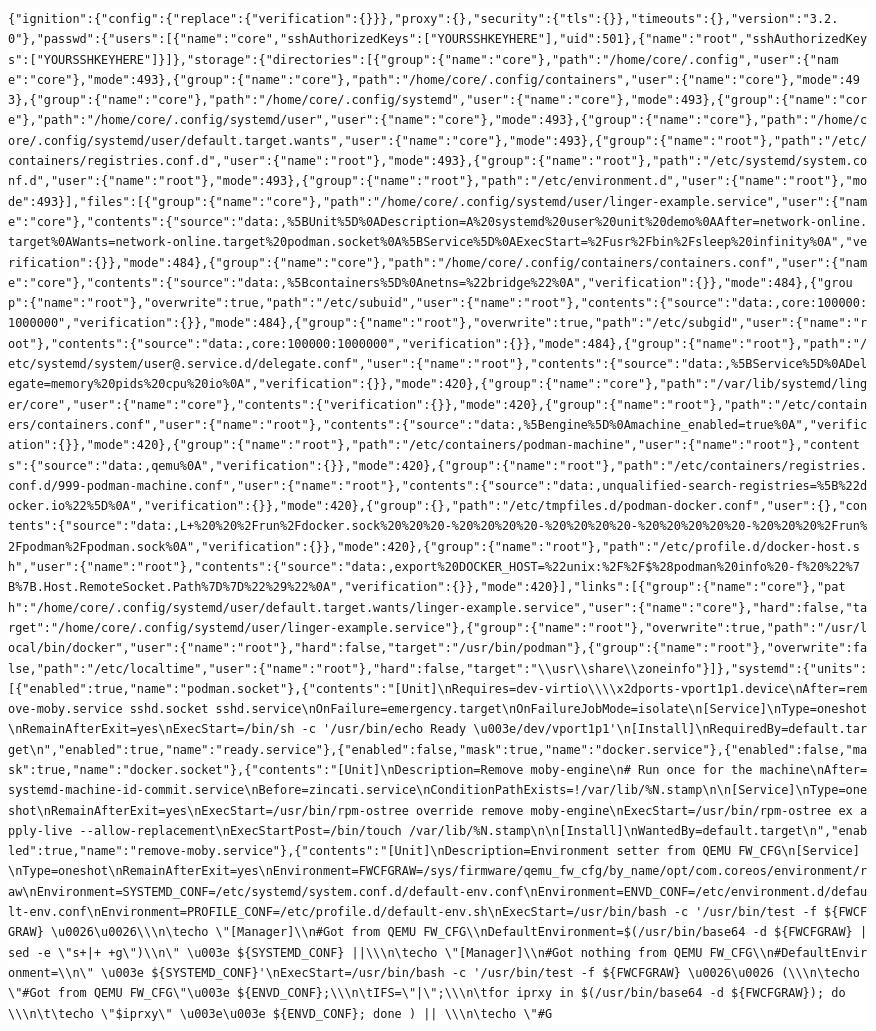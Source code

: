 ```
{"ignition":{"config":{"replace":{"verification":{}}},"proxy":{},"security":{"tls":{}},"timeouts":{},"version":"3.2.0"},"passwd":{"users":[{"name":"core","sshAuthorizedKeys":["YOURSSHKEYHERE"],"uid":501},{"name":"root","sshAuthorizedKeys":["YOURSSHKEYHERE"]}]},"storage":{"directories":[{"group":{"name":"core"},"path":"/home/core/.config","user":{"name":"core"},"mode":493},{"group":{"name":"core"},"path":"/home/core/.config/containers","user":{"name":"core"},"mode":493},{"group":{"name":"core"},"path":"/home/core/.config/systemd","user":{"name":"core"},"mode":493},{"group":{"name":"core"},"path":"/home/core/.config/systemd/user","user":{"name":"core"},"mode":493},{"group":{"name":"core"},"path":"/home/core/.config/systemd/user/default.target.wants","user":{"name":"core"},"mode":493},{"group":{"name":"root"},"path":"/etc/containers/registries.conf.d","user":{"name":"root"},"mode":493},{"group":{"name":"root"},"path":"/etc/systemd/system.conf.d","user":{"name":"root"},"mode":493},{"group":{"name":"root"},"path":"/etc/environment.d","user":{"name":"root"},"mode":493}],"files":[{"group":{"name":"core"},"path":"/home/core/.config/systemd/user/linger-example.service","user":{"name":"core"},"contents":{"source":"data:,%5BUnit%5D%0ADescription=A%20systemd%20user%20unit%20demo%0AAfter=network-online.target%0AWants=network-online.target%20podman.socket%0A%5BService%5D%0AExecStart=%2Fusr%2Fbin%2Fsleep%20infinity%0A","verification":{}},"mode":484},{"group":{"name":"core"},"path":"/home/core/.config/containers/containers.conf","user":{"name":"core"},"contents":{"source":"data:,%5Bcontainers%5D%0Anetns=%22bridge%22%0A","verification":{}},"mode":484},{"group":{"name":"root"},"overwrite":true,"path":"/etc/subuid","user":{"name":"root"},"contents":{"source":"data:,core:100000:1000000","verification":{}},"mode":484},{"group":{"name":"root"},"overwrite":true,"path":"/etc/subgid","user":{"name":"root"},"contents":{"source":"data:,core:100000:1000000","verification":{}},"mode":484},{"group":{"name":"root"},"path":"/etc/systemd/system/user@.service.d/delegate.conf","user":{"name":"root"},"contents":{"source":"data:,%5BService%5D%0ADelegate=memory%20pids%20cpu%20io%0A","verification":{}},"mode":420},{"group":{"name":"core"},"path":"/var/lib/systemd/linger/core","user":{"name":"core"},"contents":{"verification":{}},"mode":420},{"group":{"name":"root"},"path":"/etc/containers/containers.conf","user":{"name":"root"},"contents":{"source":"data:,%5Bengine%5D%0Amachine_enabled=true%0A","verification":{}},"mode":420},{"group":{"name":"root"},"path":"/etc/containers/podman-machine","user":{"name":"root"},"contents":{"source":"data:,qemu%0A","verification":{}},"mode":420},{"group":{"name":"root"},"path":"/etc/containers/registries.conf.d/999-podman-machine.conf","user":{"name":"root"},"contents":{"source":"data:,unqualified-search-registries=%5B%22docker.io%22%5D%0A","verification":{}},"mode":420},{"group":{},"path":"/etc/tmpfiles.d/podman-docker.conf","user":{},"contents":{"source":"data:,L+%20%20%2Frun%2Fdocker.sock%20%20%20-%20%20%20%20-%20%20%20%20-%20%20%20%20%20-%20%20%20%2Frun%2Fpodman%2Fpodman.sock%0A","verification":{}},"mode":420},{"group":{"name":"root"},"path":"/etc/profile.d/docker-host.sh","user":{"name":"root"},"contents":{"source":"data:,export%20DOCKER_HOST=%22unix:%2F%2F$%28podman%20info%20-f%20%22%7B%7B.Host.RemoteSocket.Path%7D%7D%22%29%22%0A","verification":{}},"mode":420}],"links":[{"group":{"name":"core"},"path":"/home/core/.config/systemd/user/default.target.wants/linger-example.service","user":{"name":"core"},"hard":false,"target":"/home/core/.config/systemd/user/linger-example.service"},{"group":{"name":"root"},"overwrite":true,"path":"/usr/local/bin/docker","user":{"name":"root"},"hard":false,"target":"/usr/bin/podman"},{"group":{"name":"root"},"overwrite":false,"path":"/etc/localtime","user":{"name":"root"},"hard":false,"target":"\\usr\\share\\zoneinfo"}]},"systemd":{"units":[{"enabled":true,"name":"podman.socket"},{"contents":"[Unit]\nRequires=dev-virtio\\\\x2dports-vport1p1.device\nAfter=remove-moby.service sshd.socket sshd.service\nOnFailure=emergency.target\nOnFailureJobMode=isolate\n[Service]\nType=oneshot\nRemainAfterExit=yes\nExecStart=/bin/sh -c '/usr/bin/echo Ready \u003e/dev/vport1p1'\n[Install]\nRequiredBy=default.target\n","enabled":true,"name":"ready.service"},{"enabled":false,"mask":true,"name":"docker.service"},{"enabled":false,"mask":true,"name":"docker.socket"},{"contents":"[Unit]\nDescription=Remove moby-engine\n# Run once for the machine\nAfter=systemd-machine-id-commit.service\nBefore=zincati.service\nConditionPathExists=!/var/lib/%N.stamp\n\n[Service]\nType=oneshot\nRemainAfterExit=yes\nExecStart=/usr/bin/rpm-ostree override remove moby-engine\nExecStart=/usr/bin/rpm-ostree ex apply-live --allow-replacement\nExecStartPost=/bin/touch /var/lib/%N.stamp\n\n[Install]\nWantedBy=default.target\n","enabled":true,"name":"remove-moby.service"},{"contents":"[Unit]\nDescription=Environment setter from QEMU FW_CFG\n[Service]\nType=oneshot\nRemainAfterExit=yes\nEnvironment=FWCFGRAW=/sys/firmware/qemu_fw_cfg/by_name/opt/com.coreos/environment/raw\nEnvironment=SYSTEMD_CONF=/etc/systemd/system.conf.d/default-env.conf\nEnvironment=ENVD_CONF=/etc/environment.d/default-env.conf\nEnvironment=PROFILE_CONF=/etc/profile.d/default-env.sh\nExecStart=/usr/bin/bash -c '/usr/bin/test -f ${FWCFGRAW} \u0026\u0026\\\n\techo \"[Manager]\\n#Got from QEMU FW_CFG\\nDefaultEnvironment=$(/usr/bin/base64 -d ${FWCFGRAW} | sed -e \"s+|+ +g\")\\n\" \u003e ${SYSTEMD_CONF} ||\\\n\techo \"[Manager]\\n#Got nothing from QEMU FW_CFG\\n#DefaultEnvironment=\\n\" \u003e ${SYSTEMD_CONF}'\nExecStart=/usr/bin/bash -c '/usr/bin/test -f ${FWCFGRAW} \u0026\u0026 (\\\n\techo \"#Got from QEMU FW_CFG\"\u003e ${ENVD_CONF};\\\n\tIFS=\"|\";\\\n\tfor iprxy in $(/usr/bin/base64 -d ${FWCFGRAW}); do\\\n\t\techo \"$iprxy\" \u003e\u003e ${ENVD_CONF}; done ) || \\\n\techo \"#G
```